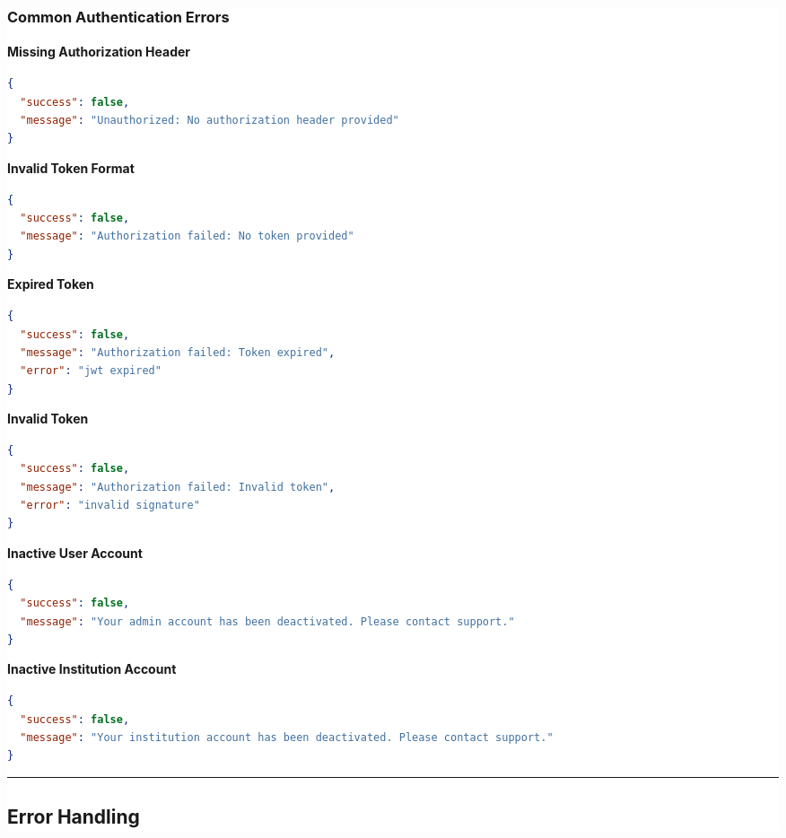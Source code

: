 ### Common Authentication Errors

**Missing Authorization Header**
```json
{
  "success": false,
  "message": "Unauthorized: No authorization header provided"
}
```

**Invalid Token Format**
```json
{
  "success": false,
  "message": "Authorization failed: No token provided"
}
```

**Expired Token**
```json
{
  "success": false,
  "message": "Authorization failed: Token expired",
  "error": "jwt expired"
}
```

**Invalid Token**
```json
{
  "success": false,
  "message": "Authorization failed: Invalid token",
  "error": "invalid signature"
}
```

**Inactive User Account**
```json
{
  "success": false,
  "message": "Your admin account has been deactivated. Please contact support."
}
```

**Inactive Institution Account**
```json
{
  "success": false,
  "message": "Your institution account has been deactivated. Please contact support."
}
```

---

## Error Handling
